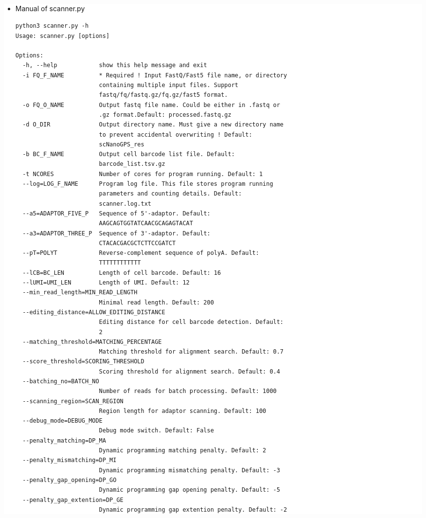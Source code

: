 - Manual of scanner.py
  ```
  python3 scanner.py -h
  Usage: scanner.py [options]

  Options:
    -h, --help            show this help message and exit
    -i FQ_F_NAME          * Required ! Input FastQ/Fast5 file name, or directory
                          containing multiple input files. Support
                          fastq/fq/fastq.gz/fq.gz/fast5 format.
    -o FQ_O_NAME          Output fastq file name. Could be either in .fastq or
                          .gz format.Default: processed.fastq.gz
    -d O_DIR              Output directory name. Must give a new directory name
                          to prevent accidental overwriting ! Default:
                          scNanoGPS_res
    -b BC_F_NAME          Output cell barcode list file. Default:
                          barcode_list.tsv.gz
    -t NCORES             Number of cores for program running. Default: 1
    --log=LOG_F_NAME      Program log file. This file stores program running
                          parameters and counting details. Default:
                          scanner.log.txt
    --a5=ADAPTOR_FIVE_P   Sequence of 5'-adaptor. Default:
                          AAGCAGTGGTATCAACGCAGAGTACAT
    --a3=ADAPTOR_THREE_P  Sequence of 3'-adaptor. Default:
                          CTACACGACGCTCTTCCGATCT
    --pT=POLYT            Reverse-complement sequence of polyA. Default:
                          TTTTTTTTTTTT
    --lCB=BC_LEN          Length of cell barcode. Default: 16
    --lUMI=UMI_LEN        Length of UMI. Default: 12
    --min_read_length=MIN_READ_LENGTH
                          Minimal read length. Default: 200
    --editing_distance=ALLOW_EDITING_DISTANCE
                          Editing distance for cell barcode detection. Default:
                          2
    --matching_threshold=MATCHING_PERCENTAGE
                          Matching threshold for alignment search. Default: 0.7
    --score_threshold=SCORING_THRESHOLD
                          Scoring threshold for alignment search. Default: 0.4
    --batching_no=BATCH_NO
                          Number of reads for batch processing. Default: 1000
    --scanning_region=SCAN_REGION
                          Region length for adaptor scanning. Default: 100
    --debug_mode=DEBUG_MODE
                          Debug mode switch. Default: False
    --penalty_matching=DP_MA
                          Dynamic programming matching penalty. Default: 2
    --penalty_mismatching=DP_MI
                          Dynamic programming mismatching penalty. Default: -3
    --penalty_gap_opening=DP_GO
                          Dynamic programming gap opening penalty. Default: -5
    --penalty_gap_extention=DP_GE
                          Dynamic programming gap extention penalty. Default: -2
  ```
